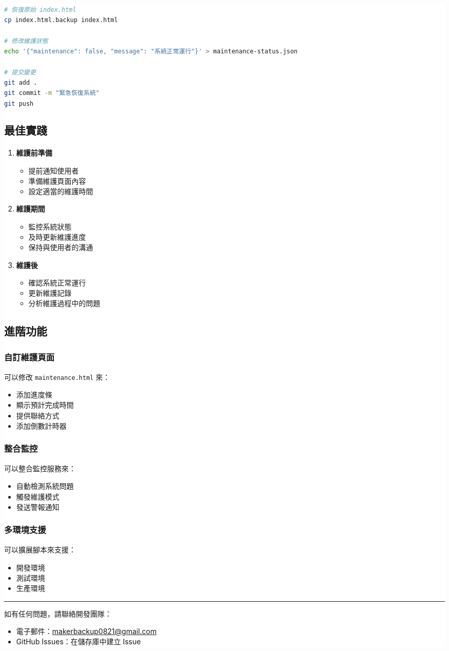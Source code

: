 ```bash
# 恢復原始 index.html
cp index.html.backup index.html

# 修改維護狀態
echo '{"maintenance": false, "message": "系統正常運行"}' > maintenance-status.json

# 提交變更
git add .
git commit -m "緊急恢復系統"
git push
```

## 最佳實踐

1. **維護前準備**
   - 提前通知使用者
   - 準備維護頁面內容
   - 設定適當的維護時間

2. **維護期間**
   - 監控系統狀態
   - 及時更新維護進度
   - 保持與使用者的溝通

3. **維護後**
   - 確認系統正常運行
   - 更新維護記錄
   - 分析維護過程中的問題

## 進階功能

### 自訂維護頁面

可以修改 `maintenance.html` 來：

- 添加進度條
- 顯示預計完成時間
- 提供聯絡方式
- 添加倒數計時器

### 整合監控

可以整合監控服務來：

- 自動檢測系統問題
- 觸發維護模式
- 發送警報通知

### 多環境支援

可以擴展腳本來支援：

- 開發環境
- 測試環境
- 生產環境

---

如有任何問題，請聯絡開發團隊：
- 電子郵件：makerbackup0821@gmail.com
- GitHub Issues：在儲存庫中建立 Issue

